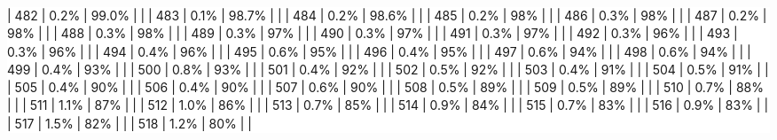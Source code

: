 | 482 | 0.2% | 99.0% |  |
| 483 | 0.1% | 98.7% |  |
| 484 | 0.2% | 98.6% |  |
| 485 | 0.2% | 98% |  |
| 486 | 0.3% | 98% |  |
| 487 | 0.2% | 98% |  |
| 488 | 0.3% | 98% |  |
| 489 | 0.3% | 97% |  |
| 490 | 0.3% | 97% |  |
| 491 | 0.3% | 97% |  |
| 492 | 0.3% | 96% |  |
| 493 | 0.3% | 96% |  |
| 494 | 0.4% | 96% |  |
| 495 | 0.6% | 95% |  |
| 496 | 0.4% | 95% |  |
| 497 | 0.6% | 94% |  |
| 498 | 0.6% | 94% |  |
| 499 | 0.4% | 93% |  |
| 500 | 0.8% | 93% |  |
| 501 | 0.4% | 92% |  |
| 502 | 0.5% | 92% |  |
| 503 | 0.4% | 91% |  |
| 504 | 0.5% | 91% |  |
| 505 | 0.4% | 90% |  |
| 506 | 0.4% | 90% |  |
| 507 | 0.6% | 90% |  |
| 508 | 0.5% | 89% |  |
| 509 | 0.5% | 89% |  |
| 510 | 0.7% | 88% |  |
| 511 | 1.1% | 87% |  |
| 512 | 1.0% | 86% |  |
| 513 | 0.7% | 85% |  |
| 514 | 0.9% | 84% |  |
| 515 | 0.7% | 83% |  |
| 516 | 0.9% | 83% |  |
| 517 | 1.5% | 82% |  |
| 518 | 1.2% | 80% |  |